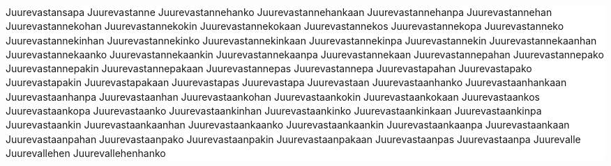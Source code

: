 Juurevastansapa
Juurevastanne
Juurevastannehanko
Juurevastannehankaan
Juurevastannehanpa
Juurevastannehan
Juurevastannekohan
Juurevastannekokin
Juurevastannekokaan
Juurevastannekos
Juurevastannekopa
Juurevastanneko
Juurevastannekinhan
Juurevastannekinko
Juurevastannekinkaan
Juurevastannekinpa
Juurevastannekin
Juurevastannekaanhan
Juurevastannekaanko
Juurevastannekaankin
Juurevastannekaanpa
Juurevastannekaan
Juurevastannepahan
Juurevastannepako
Juurevastannepakin
Juurevastannepakaan
Juurevastannepas
Juurevastannepa
Juurevastapahan
Juurevastapako
Juurevastapakin
Juurevastapakaan
Juurevastapas
Juurevastapa
Juurevastaan
Juurevastaanhanko
Juurevastaanhankaan
Juurevastaanhanpa
Juurevastaanhan
Juurevastaankohan
Juurevastaankokin
Juurevastaankokaan
Juurevastaankos
Juurevastaankopa
Juurevastaanko
Juurevastaankinhan
Juurevastaankinko
Juurevastaankinkaan
Juurevastaankinpa
Juurevastaankin
Juurevastaankaanhan
Juurevastaankaanko
Juurevastaankaankin
Juurevastaankaanpa
Juurevastaankaan
Juurevastaanpahan
Juurevastaanpako
Juurevastaanpakin
Juurevastaanpakaan
Juurevastaanpas
Juurevastaanpa
Juurevalle
Juurevallehen
Juurevallehenhanko